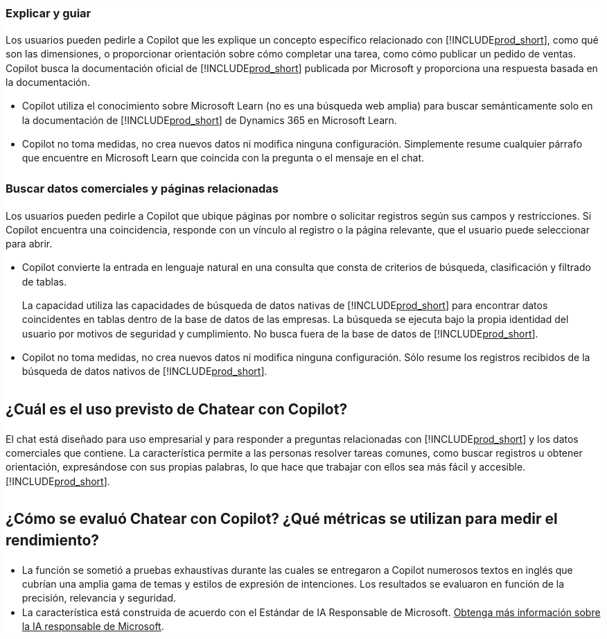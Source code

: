 ### <a name="explain-and-guide"></a>Explicar y guiar

Los usuarios pueden pedirle a Copilot que les explique un concepto específico relacionado con [!INCLUDE[prod_short](includes/prod_short.md)], como qué son las dimensiones, o proporcionar orientación sobre cómo completar una tarea, como cómo publicar un pedido de ventas. Copilot busca la documentación oficial de [!INCLUDE[prod_short](includes/prod_short.md)] publicada por Microsoft y proporciona una respuesta basada en la documentación.

- Copilot utiliza el conocimiento sobre Microsoft Learn (no es una búsqueda web amplia) para buscar semánticamente solo en la documentación de [!INCLUDE[prod_short](includes/prod_short.md)] de Dynamics 365 en Microsoft Learn.

- Copilot no toma medidas, no crea nuevos datos ni modifica ninguna configuración. Simplemente resume cualquier párrafo que encuentre en Microsoft Learn que coincida con la pregunta o el mensaje en el chat.

### <a name="find-business-data-and-related-pages"></a>Buscar datos comerciales y páginas relacionadas

Los usuarios pueden pedirle a Copilot que ubique páginas por nombre o solicitar registros según sus campos y restricciones. Si Copilot encuentra una coincidencia, responde con un vínculo al registro o la página relevante, que el usuario puede seleccionar para abrir.

- Copilot convierte la entrada en lenguaje natural en una consulta que consta de criterios de búsqueda, clasificación y filtrado de tablas.

  La capacidad utiliza las capacidades de búsqueda de datos nativas de [!INCLUDE[prod_short](includes/prod_short.md)] para encontrar datos coincidentes en tablas dentro de la base de datos de las empresas. La búsqueda se ejecuta bajo la propia identidad del usuario por motivos de seguridad y cumplimiento. No busca fuera de la base de datos de [!INCLUDE[prod_short](includes/prod_short.md)].

- Copilot no toma medidas, no crea nuevos datos ni modifica ninguna configuración. Sólo resume los registros recibidos de la búsqueda de datos nativos de [!INCLUDE[prod_short](includes/prod_short.md)]. 

## <a name="what-is-the-intended-use-of-chat-with-copilot"></a>¿Cuál es el uso previsto de Chatear con Copilot?

El chat está diseñado para uso empresarial y para responder a preguntas relacionadas con [!INCLUDE[prod_short](includes/prod_short.md)] y los datos comerciales que contiene. La característica permite a las personas resolver tareas comunes, como buscar registros u obtener orientación, expresándose con sus propias palabras, lo que hace que trabajar con ellos sea más fácil y accesible. [!INCLUDE[prod_short](includes/prod_short.md)].

## <a name="how-was-chat-with-copilot-evaluated-what-metrics-are-used-to-measure-performance"></a>¿Cómo se evaluó Chatear con Copilot? ¿Qué métricas se utilizan para medir el rendimiento?

- La función se sometió a pruebas exhaustivas durante las cuales se entregaron a Copilot numerosos textos en inglés que cubrían una amplia gama de temas y estilos de expresión de intenciones. Los resultados se evaluaron en función de la precisión, relevancia y seguridad.
- La característica está construida de acuerdo con el Estándar de IA Responsable de Microsoft. [Obtenga más información sobre la IA responsable de Microsoft](https://aka.ms/RAI).
